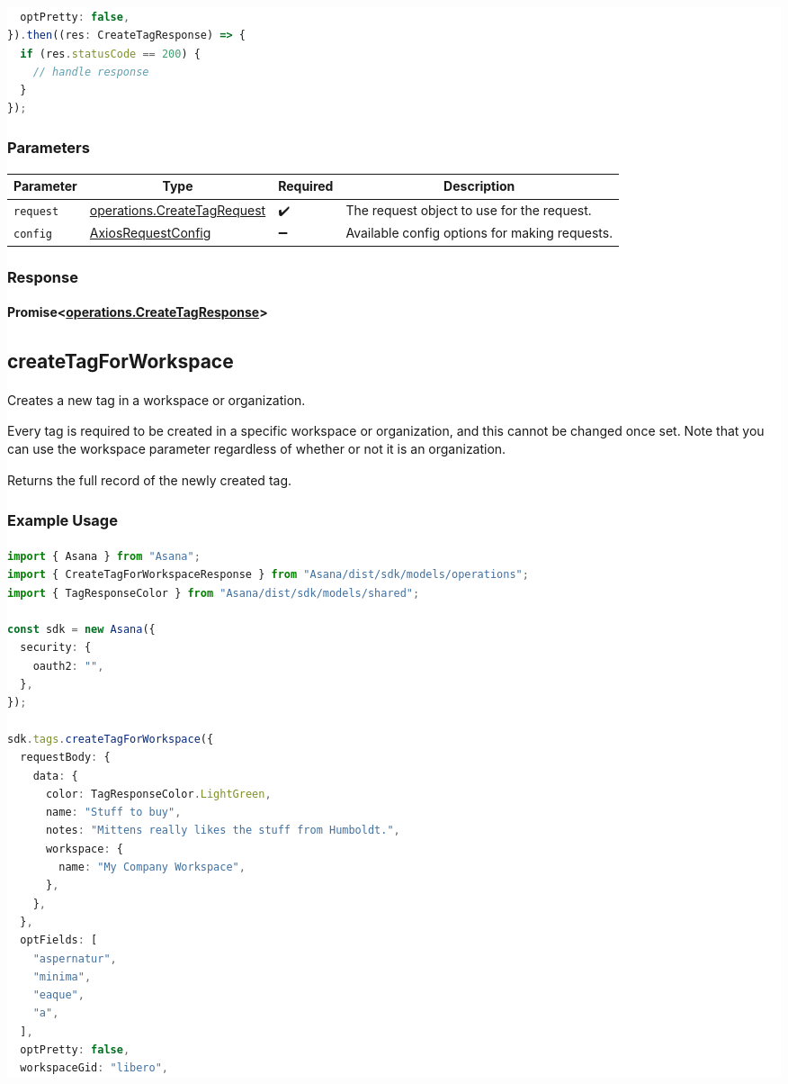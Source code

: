 ```typescript
  optPretty: false,
}).then((res: CreateTagResponse) => {
  if (res.statusCode == 200) {
    // handle response
  }
});
```

### Parameters

| Parameter                                                                  | Type                                                                       | Required                                                                   | Description                                                                |
| -------------------------------------------------------------------------- | -------------------------------------------------------------------------- | -------------------------------------------------------------------------- | -------------------------------------------------------------------------- |
| `request`                                                                  | [operations.CreateTagRequest](../../models/operations/createtagrequest.md) | :heavy_check_mark:                                                         | The request object to use for the request.                                 |
| `config`                                                                   | [AxiosRequestConfig](https://axios-http.com/docs/req_config)               | :heavy_minus_sign:                                                         | Available config options for making requests.                              |


### Response

**Promise<[operations.CreateTagResponse](../../models/operations/createtagresponse.md)>**


## createTagForWorkspace

Creates a new tag in a workspace or organization.

Every tag is required to be created in a specific workspace or
organization, and this cannot be changed once set. Note that you can use
the workspace parameter regardless of whether or not it is an
organization.

Returns the full record of the newly created tag.

### Example Usage

```typescript
import { Asana } from "Asana";
import { CreateTagForWorkspaceResponse } from "Asana/dist/sdk/models/operations";
import { TagResponseColor } from "Asana/dist/sdk/models/shared";

const sdk = new Asana({
  security: {
    oauth2: "",
  },
});

sdk.tags.createTagForWorkspace({
  requestBody: {
    data: {
      color: TagResponseColor.LightGreen,
      name: "Stuff to buy",
      notes: "Mittens really likes the stuff from Humboldt.",
      workspace: {
        name: "My Company Workspace",
      },
    },
  },
  optFields: [
    "aspernatur",
    "minima",
    "eaque",
    "a",
  ],
  optPretty: false,
  workspaceGid: "libero",
```